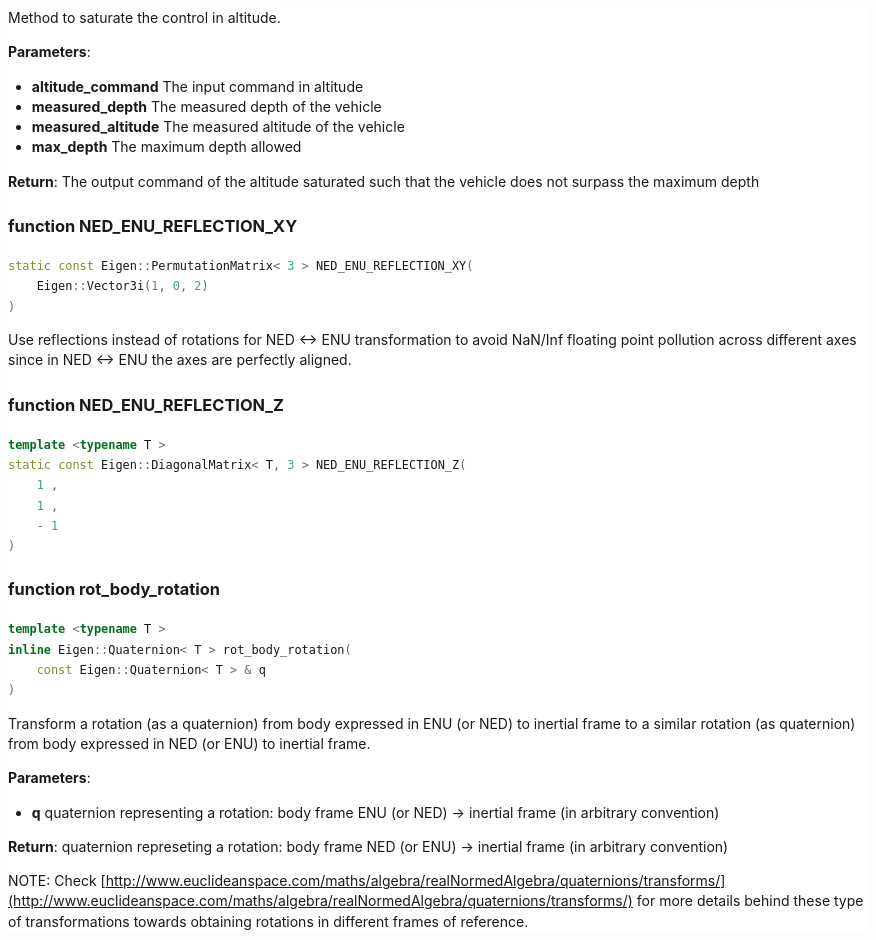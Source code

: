 Method to saturate the control in altitude. 

**Parameters**: 

  * **altitude_command** The input command in altitude 
  * **measured_depth** The measured depth of the vehicle 
  * **measured_altitude** The measured altitude of the vehicle 
  * **max_depth** The maximum depth allowed 


**Return**: The output command of the altitude saturated such that the vehicle does not surpass the maximum depth 

### function NED_ENU_REFLECTION_XY

```cpp
static const Eigen::PermutationMatrix< 3 > NED_ENU_REFLECTION_XY(
    Eigen::Vector3i(1, 0, 2) 
)
```

Use reflections instead of rotations for NED <-> ENU transformation to avoid NaN/Inf floating point pollution across different axes since in NED <-> ENU the axes are perfectly aligned. 

### function NED_ENU_REFLECTION_Z

```cpp
template <typename T >
static const Eigen::DiagonalMatrix< T, 3 > NED_ENU_REFLECTION_Z(
    1 ,
    1 ,
    - 1
)
```


### function rot_body_rotation

```cpp
template <typename T >
inline Eigen::Quaternion< T > rot_body_rotation(
    const Eigen::Quaternion< T > & q
)
```

Transform a rotation (as a quaternion) from body expressed in ENU (or NED) to inertial frame to a similar rotation (as quaternion) from body expressed in NED (or ENU) to inertial frame. 

**Parameters**: 

  * **q** quaternion representing a rotation: body frame ENU (or NED) -> inertial frame (in arbitrary convention) 


**Return**: quaternion represeting a rotation: body frame NED (or ENU) -> inertial frame (in arbitrary convention) 

NOTE: Check [http://www.euclideanspace.com/maths/algebra/realNormedAlgebra/quaternions/transforms/](http://www.euclideanspace.com/maths/algebra/realNormedAlgebra/quaternions/transforms/) for more details behind these type of transformations towards obtaining rotations in different frames of reference.
